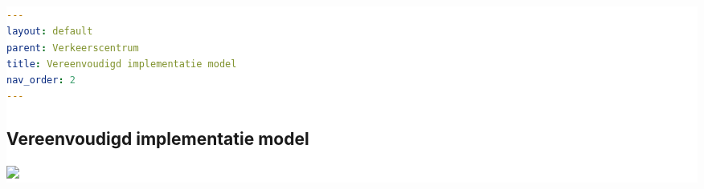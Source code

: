 ```yaml
---
layout: default
parent: Verkeerscentrum
title: Vereenvoudigd implementatie model
nav_order: 2
---
```


## Vereenvoudigd implementatie model

<div id="enlargeImage">
<a href="https://raw.githubusercontent.com/samuvack/Implementatie-OSLO-mapping/main/images/Fietstellus_overview.jpg"><img src="https://raw.githubusercontent.com/samuvack/Implementatie-OSLO-mapping/main/images/Fietstellus_overview.jpg" width="100%" text-align="center"></a>
</div>